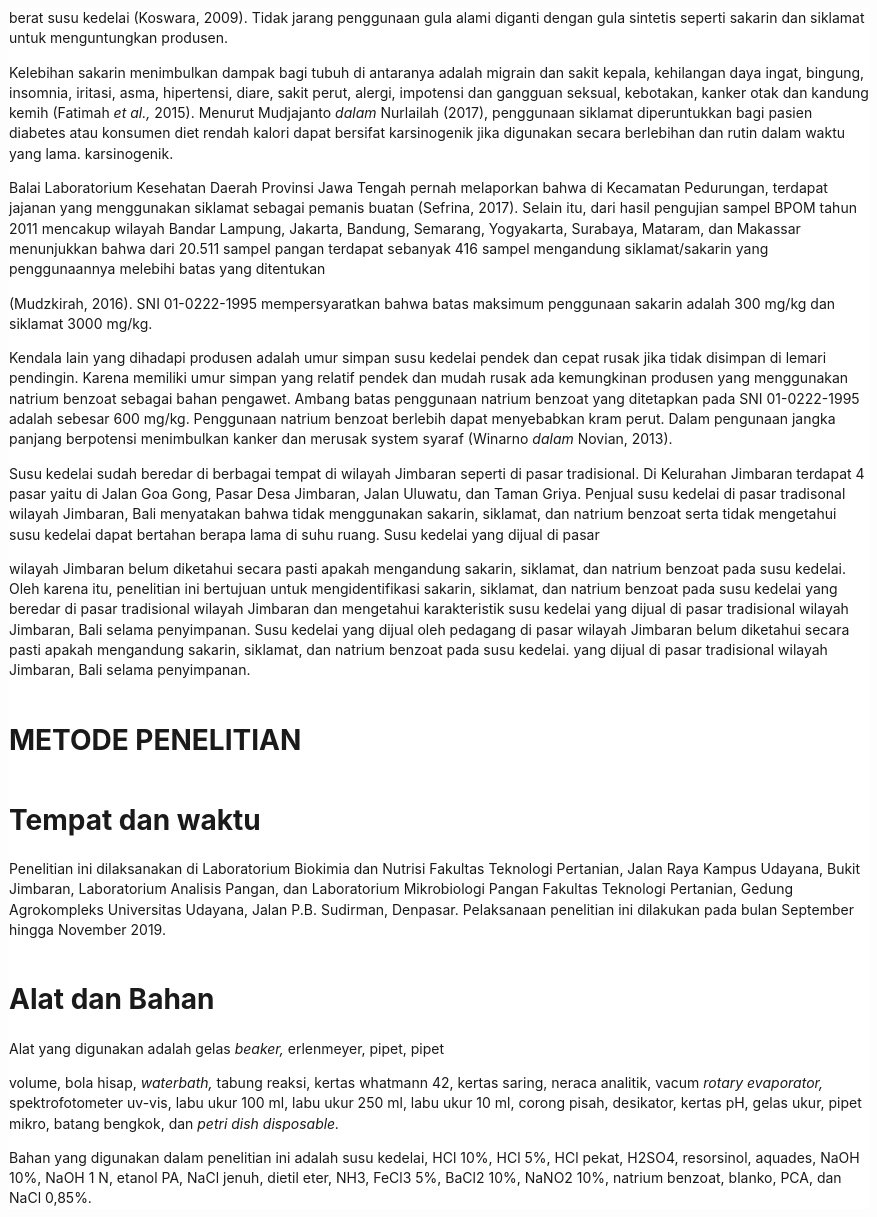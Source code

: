 <p><span class="font2">berat susu kedelai (Koswara, 2009). Tidak jarang penggunaan gula alami diganti dengan gula sintetis seperti sakarin dan siklamat untuk menguntungkan produsen.</span></p>
<p><span class="font2">Kelebihan sakarin menimbulkan dampak bagi tubuh di antaranya adalah migrain dan sakit kepala, kehilangan daya ingat, bingung, insomnia, iritasi, asma, hipertensi, diare, sakit perut, alergi, impotensi dan gangguan seksual, kebotakan, kanker otak dan kandung kemih (Fatimah </span><span class="font2" style="font-style:italic;">et al.,</span><span class="font2"> 2015). Menurut Mudjajanto </span><span class="font2" style="font-style:italic;">dalam</span><span class="font2"> Nurlailah (2017), penggunaan siklamat diperuntukkan bagi pasien diabetes atau konsumen diet rendah kalori dapat bersifat karsinogenik jika digunakan secara berlebihan dan rutin dalam waktu yang lama. karsinogenik.</span></p>
<p><span class="font2">Balai Laboratorium Kesehatan Daerah Provinsi Jawa Tengah pernah melaporkan bahwa di Kecamatan Pedurungan, terdapat jajanan yang menggunakan siklamat sebagai pemanis buatan (Sefrina, 2017). Selain itu, dari hasil pengujian sampel BPOM tahun 2011 mencakup wilayah Bandar Lampung, Jakarta, Bandung, Semarang, Yogyakarta, Surabaya, Mataram, dan Makassar menunjukkan bahwa dari 20.511 sampel pangan terdapat sebanyak 416 sampel mengandung siklamat/sakarin yang penggunaannya melebihi batas yang ditentukan</span></p>
<p><span class="font2">(Mudzkirah, 2016). SNI 01-0222-1995 mempersyaratkan bahwa batas maksimum penggunaan sakarin adalah 300 mg/kg dan siklamat 3000 mg/kg.</span></p>
<p><span class="font2">Kendala lain yang dihadapi produsen adalah umur simpan susu kedelai pendek dan cepat rusak jika tidak disimpan di lemari pendingin. Karena memiliki umur simpan yang relatif pendek dan mudah rusak ada kemungkinan produsen yang menggunakan natrium benzoat sebagai bahan pengawet. Ambang batas penggunaan natrium benzoat yang ditetapkan pada SNI 01-0222-1995 adalah sebesar 600 mg/kg. Penggunaan natrium benzoat berlebih dapat menyebabkan kram perut. Dalam pengunaan jangka panjang berpotensi menimbulkan kanker dan merusak system syaraf (Winarno </span><span class="font2" style="font-style:italic;">dalam</span><span class="font2"> Novian, 2013).</span></p>
<p><span class="font2">Susu kedelai sudah beredar di berbagai tempat di wilayah Jimbaran seperti di pasar tradisional. Di Kelurahan Jimbaran terdapat 4 pasar yaitu di Jalan Goa Gong, Pasar Desa Jimbaran, Jalan Uluwatu, dan Taman Griya. Penjual susu kedelai di pasar tradisonal wilayah Jimbaran, Bali menyatakan bahwa tidak menggunakan sakarin, siklamat, dan natrium benzoat serta tidak mengetahui susu kedelai dapat bertahan berapa lama di suhu ruang. Susu kedelai yang dijual di pasar</span></p>
<p><span class="font2">wilayah Jimbaran belum diketahui secara pasti apakah mengandung sakarin, siklamat, dan natrium benzoat pada susu kedelai. Oleh karena itu, penelitian ini bertujuan untuk mengidentifikasi sakarin, siklamat, dan natrium benzoat pada susu kedelai yang beredar di pasar tradisional wilayah Jimbaran dan mengetahui karakteristik susu kedelai yang dijual di pasar tradisional wilayah Jimbaran, Bali selama penyimpanan. Susu kedelai yang dijual oleh pedagang di pasar wilayah Jimbaran belum diketahui secara pasti apakah mengandung sakarin, siklamat, dan natrium benzoat pada susu kedelai. yang dijual di pasar tradisional wilayah Jimbaran, Bali selama penyimpanan.</span></p>
<h1><a name="bookmark2"></a><span class="font2" style="font-weight:bold;"><a name="bookmark3"></a>METODE PENELITIAN</span></h1>
<h1><a name="bookmark4"></a><span class="font2" style="font-weight:bold;"><a name="bookmark5"></a>Tempat dan waktu</span></h1>
<p><span class="font2">Penelitian ini dilaksanakan di Laboratorium Biokimia dan Nutrisi Fakultas Teknologi Pertanian, Jalan Raya Kampus Udayana, Bukit Jimbaran, Laboratorium Analisis Pangan, dan Laboratorium Mikrobiologi Pangan Fakultas Teknologi Pertanian, Gedung Agrokompleks Universitas Udayana, Jalan P.B. Sudirman, Denpasar. Pelaksanaan penelitian ini dilakukan pada bulan September hingga November 2019.</span></p>
<h1><a name="bookmark6"></a><span class="font2" style="font-weight:bold;"><a name="bookmark7"></a>Alat dan Bahan</span></h1>
<p><span class="font2">Alat yang digunakan adalah gelas </span><span class="font2" style="font-style:italic;">beaker,</span><span class="font2"> erlenmeyer, pipet, pipet</span></p>
<p><span class="font2">volume, bola hisap, </span><span class="font2" style="font-style:italic;">waterbath,</span><span class="font2"> tabung reaksi, kertas whatmann 42, kertas saring, neraca analitik, vacum </span><span class="font2" style="font-style:italic;">rotary evaporator,</span><span class="font2"> spektrofotometer uv-vis, labu ukur 100 ml, labu ukur 250 ml, labu ukur 10 ml, corong pisah, desikator, kertas pH, gelas ukur, pipet mikro, batang bengkok, dan </span><span class="font2" style="font-style:italic;">petri dish disposable.</span></p>
<p><span class="font2">Bahan yang digunakan dalam penelitian ini adalah susu kedelai, HCl 10%, HCl 5%, HCl pekat, H</span><span class="font0">2</span><span class="font2">SO</span><span class="font0">4, </span><span class="font2">resorsinol, aquades, NaOH 10%, NaOH 1 N, etanol PA, NaCl jenuh, dietil eter, NH</span><span class="font0">3, </span><span class="font2">FeCl</span><span class="font0">3 </span><span class="font2">5%, BaCl</span><span class="font0">2 </span><span class="font2">10%, NaNO</span><span class="font0">2 </span><span class="font2">10%, natrium benzoat, blanko, PCA, dan NaCl 0,85%.</span></p>
